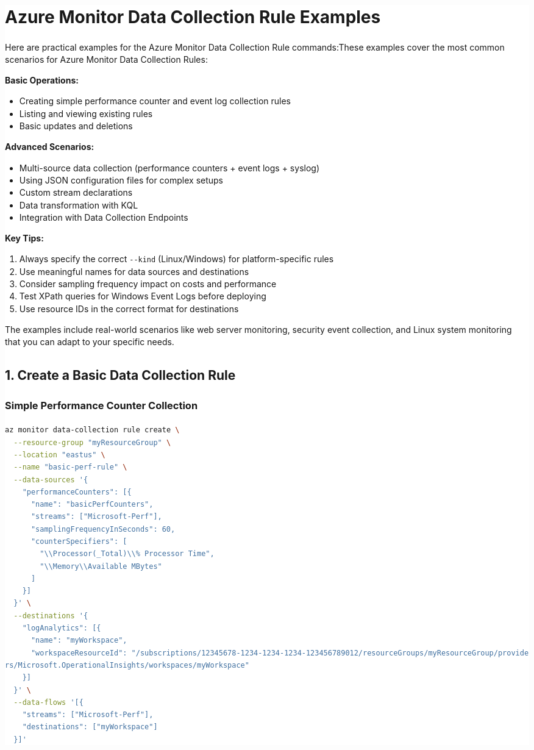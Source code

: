 # Azure Monitor Data Collection Rule Examples
Here are practical examples for the Azure Monitor Data Collection Rule commands:These examples cover the most common scenarios for Azure Monitor Data Collection Rules:

**Basic Operations:**
- Creating simple performance counter and event log collection rules
- Listing and viewing existing rules
- Basic updates and deletions

**Advanced Scenarios:**
- Multi-source data collection (performance counters + event logs + syslog)
- Using JSON configuration files for complex setups
- Custom stream declarations
- Data transformation with KQL
- Integration with Data Collection Endpoints

**Key Tips:**
1. Always specify the correct `--kind` (Linux/Windows) for platform-specific rules
2. Use meaningful names for data sources and destinations
3. Consider sampling frequency impact on costs and performance
4. Test XPath queries for Windows Event Logs before deploying
5. Use resource IDs in the correct format for destinations

The examples include real-world scenarios like web server monitoring, security event collection, and Linux system monitoring that you can adapt to your specific needs.

## 1. Create a Basic Data Collection Rule

### Simple Performance Counter Collection
```bash
az monitor data-collection rule create \
  --resource-group "myResourceGroup" \
  --location "eastus" \
  --name "basic-perf-rule" \
  --data-sources '{
    "performanceCounters": [{
      "name": "basicPerfCounters",
      "streams": ["Microsoft-Perf"],
      "samplingFrequencyInSeconds": 60,
      "counterSpecifiers": [
        "\\Processor(_Total)\\% Processor Time",
        "\\Memory\\Available MBytes"
      ]
    }]
  }' \
  --destinations '{
    "logAnalytics": [{
      "name": "myWorkspace",
      "workspaceResourceId": "/subscriptions/12345678-1234-1234-1234-123456789012/resourceGroups/myResourceGroup/providers/Microsoft.OperationalInsights/workspaces/myWorkspace"
    }]
  }' \
  --data-flows '[{
    "streams": ["Microsoft-Perf"],
    "destinations": ["myWorkspace"]
  }]'
```
